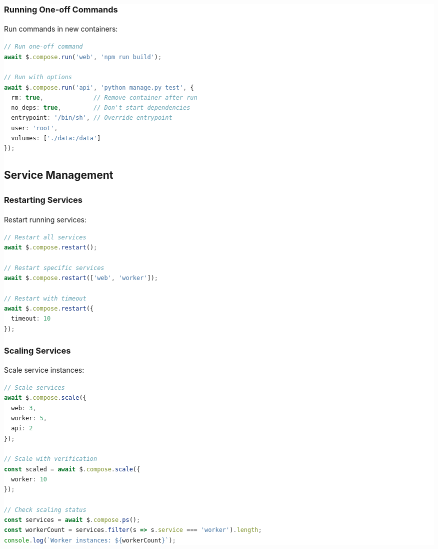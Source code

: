 ### Running One-off Commands

Run commands in new containers:

```typescript
// Run one-off command
await $.compose.run('web', 'npm run build');

// Run with options
await $.compose.run('api', 'python manage.py test', {
  rm: true,              // Remove container after run
  no_deps: true,         // Don't start dependencies
  entrypoint: '/bin/sh', // Override entrypoint
  user: 'root',
  volumes: ['./data:/data']
});
```

## Service Management

### Restarting Services

Restart running services:

```typescript
// Restart all services
await $.compose.restart();

// Restart specific services
await $.compose.restart(['web', 'worker']);

// Restart with timeout
await $.compose.restart({
  timeout: 10
});
```

### Scaling Services

Scale service instances:

```typescript
// Scale services
await $.compose.scale({
  web: 3,
  worker: 5,
  api: 2
});

// Scale with verification
const scaled = await $.compose.scale({
  worker: 10
});

// Check scaling status
const services = await $.compose.ps();
const workerCount = services.filter(s => s.service === 'worker').length;
console.log(`Worker instances: ${workerCount}`);
```
